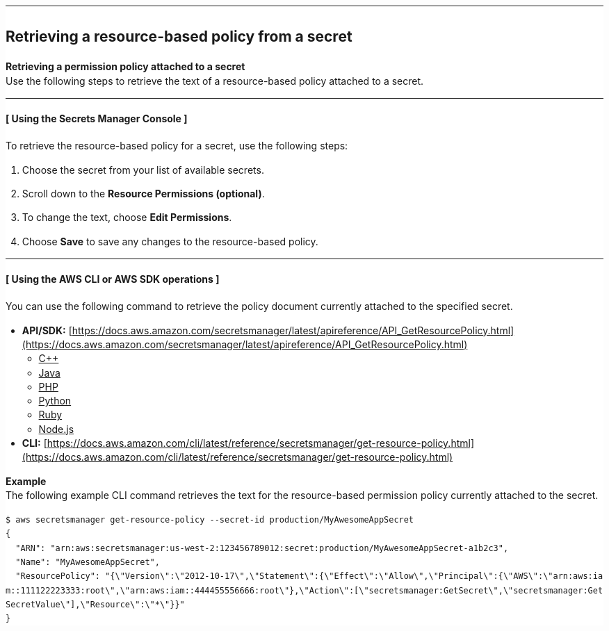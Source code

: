 ------

## Retrieving a resource\-based policy from a secret<a name="manage_secret-policy_retrieve"></a>

**Retrieving a permission policy attached to a secret**  
Use the following steps to retrieve the text of a resource\-based policy attached to a secret\.

------
#### [ Using the Secrets Manager Console ]<a name="proc-retrieve-policy-console"></a>

To retrieve the resource\-based policy for a secret, use the following steps:

1. Choose the secret from your list of available secrets\.

1. Scroll down to the **Resource Permissions \(optional\)**\.

1. To change the text, choose **Edit Permissions**\.

1. Choose **Save** to save any changes to the resource\-based policy\.

------
#### [ Using the AWS CLI or AWS SDK operations ]<a name="proc-retrieve-policy-api"></a>

You can use the following command to retrieve the policy document currently attached to the specified secret\.
+ **API/SDK:** [https://docs.aws.amazon.com/secretsmanager/latest/apireference/API_GetResourcePolicy.html](https://docs.aws.amazon.com/secretsmanager/latest/apireference/API_GetResourcePolicy.html)
  + [C\+\+](http://sdk.amazonaws.com/cpp/api/LATEST/namespace_aws_1_1_secrets_manager.html)
  + [Java](https://docs.aws.amazon.com/AWSJavaSDK/latest/javadoc/com/amazonaws/services/secretsmanager/package-summary.html)
  + [PHP](https://docs.aws.amazon.com//aws-sdk-php/v3/api/namespace-Aws.SecretsManager.html)
  + [Python](https://boto3.amazonaws.com/v1/documentation/api/latest/reference/services/secretsmanager.html)
  + [Ruby](https://docs.aws.amazon.com/sdk-for-ruby/v3/api/Aws/SecretsManager.html)
  + [Node\.js](https://docs.aws.amazon.com/AWSJavaScriptSDK/latest/AWS/SecretsManager.html)
+ **CLI:** [https://docs.aws.amazon.com/cli/latest/reference/secretsmanager/get-resource-policy.html](https://docs.aws.amazon.com/cli/latest/reference/secretsmanager/get-resource-policy.html)

**Example**  
The following example CLI command retrieves the text for the resource\-based permission policy currently attached to the secret\.  

```
$ aws secretsmanager get-resource-policy --secret-id production/MyAwesomeAppSecret
{
  "ARN": "arn:aws:secretsmanager:us-west-2:123456789012:secret:production/MyAwesomeAppSecret-a1b2c3",
  "Name": "MyAwesomeAppSecret",
  "ResourcePolicy": "{\"Version\":\"2012-10-17\",\"Statement\":{\"Effect\":\"Allow\",\"Principal\":{\"AWS\":\"arn:aws:iam::111122223333:root\",\"arn:aws:iam::444455556666:root\"},\"Action\":[\"secretsmanager:GetSecret\",\"secretsmanager:GetSecretValue\"],\"Resource\":\"*\"}}"
}
```
